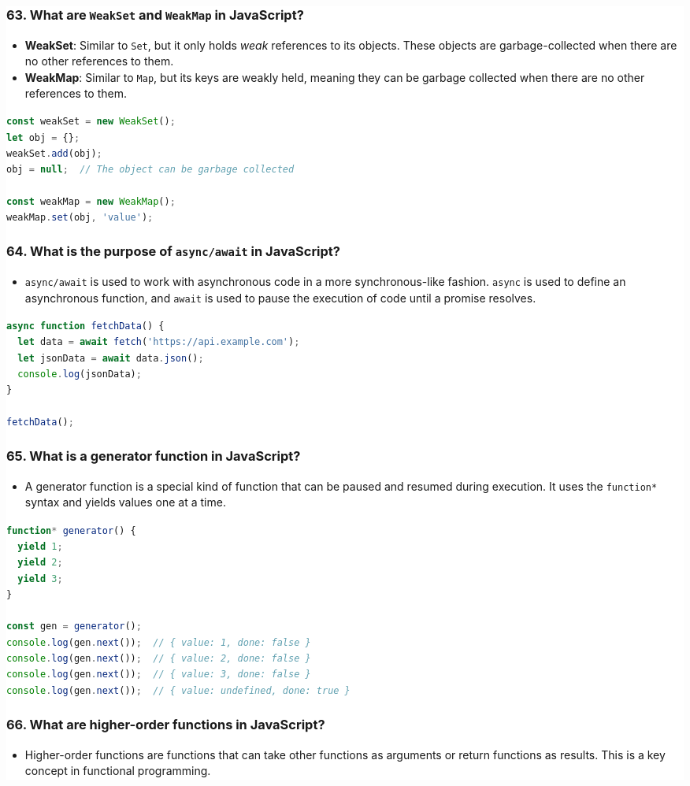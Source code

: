 ### 63. **What are `WeakSet` and `WeakMap` in JavaScript?**
   - **WeakSet**: Similar to `Set`, but it only holds *weak* references to its objects. These objects are garbage-collected when there are no other references to them.
   - **WeakMap**: Similar to `Map`, but its keys are weakly held, meaning they can be garbage collected when there are no other references to them.

   ```javascript
   const weakSet = new WeakSet();
   let obj = {};
   weakSet.add(obj);
   obj = null;  // The object can be garbage collected

   const weakMap = new WeakMap();
   weakMap.set(obj, 'value');
   ```

### 64. **What is the purpose of `async/await` in JavaScript?**
   - `async/await` is used to work with asynchronous code in a more synchronous-like fashion. `async` is used to define an asynchronous function, and `await` is used to pause the execution of code until a promise resolves.

   ```javascript
   async function fetchData() {
     let data = await fetch('https://api.example.com');
     let jsonData = await data.json();
     console.log(jsonData);
   }

   fetchData();
   ```

### 65. **What is a generator function in JavaScript?**
   - A generator function is a special kind of function that can be paused and resumed during execution. It uses the `function*` syntax and yields values one at a time.

   ```javascript
   function* generator() {
     yield 1;
     yield 2;
     yield 3;
   }

   const gen = generator();
   console.log(gen.next());  // { value: 1, done: false }
   console.log(gen.next());  // { value: 2, done: false }
   console.log(gen.next());  // { value: 3, done: false }
   console.log(gen.next());  // { value: undefined, done: true }
   ```

### 66. **What are higher-order functions in JavaScript?**
   - Higher-order functions are functions that can take other functions as arguments or return functions as results. This is a key concept in functional programming.
